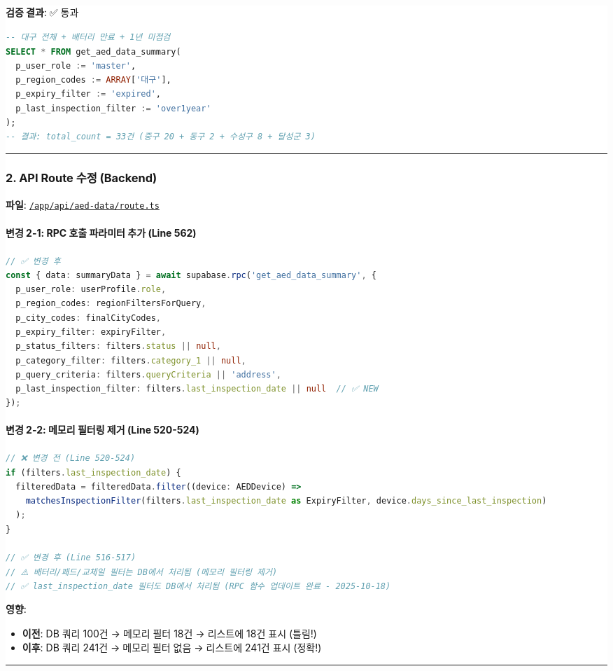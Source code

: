**검증 결과**: ✅ 통과
```sql
-- 대구 전체 + 배터리 만료 + 1년 미점검
SELECT * FROM get_aed_data_summary(
  p_user_role := 'master',
  p_region_codes := ARRAY['대구'],
  p_expiry_filter := 'expired',
  p_last_inspection_filter := 'over1year'
);
-- 결과: total_count = 33건 (중구 20 + 동구 2 + 수성구 8 + 달성군 3)
```

---

### 2. API Route 수정 (Backend)

**파일**: [`/app/api/aed-data/route.ts`](/Users/kwangsunglee/Projects/AED_check2025/aed-check-system/app/api/aed-data/route.ts)

#### 변경 2-1: RPC 호출 파라미터 추가 (Line 562)
```typescript
// ✅ 변경 후
const { data: summaryData } = await supabase.rpc('get_aed_data_summary', {
  p_user_role: userProfile.role,
  p_region_codes: regionFiltersForQuery,
  p_city_codes: finalCityCodes,
  p_expiry_filter: expiryFilter,
  p_status_filters: filters.status || null,
  p_category_filter: filters.category_1 || null,
  p_query_criteria: filters.queryCriteria || 'address',
  p_last_inspection_filter: filters.last_inspection_date || null  // ✅ NEW
});
```

#### 변경 2-2: 메모리 필터링 제거 (Line 520-524)
```typescript
// ❌ 변경 전 (Line 520-524)
if (filters.last_inspection_date) {
  filteredData = filteredData.filter((device: AEDDevice) =>
    matchesInspectionFilter(filters.last_inspection_date as ExpiryFilter, device.days_since_last_inspection)
  );
}

// ✅ 변경 후 (Line 516-517)
// ⚠️ 배터리/패드/교체일 필터는 DB에서 처리됨 (메모리 필터링 제거)
// ✅ last_inspection_date 필터도 DB에서 처리됨 (RPC 함수 업데이트 완료 - 2025-10-18)
```

**영향**:
- **이전**: DB 쿼리 100건 → 메모리 필터 18건 → 리스트에 18건 표시 (틀림!)
- **이후**: DB 쿼리 241건 → 메모리 필터 없음 → 리스트에 241건 표시 (정확!)

---
